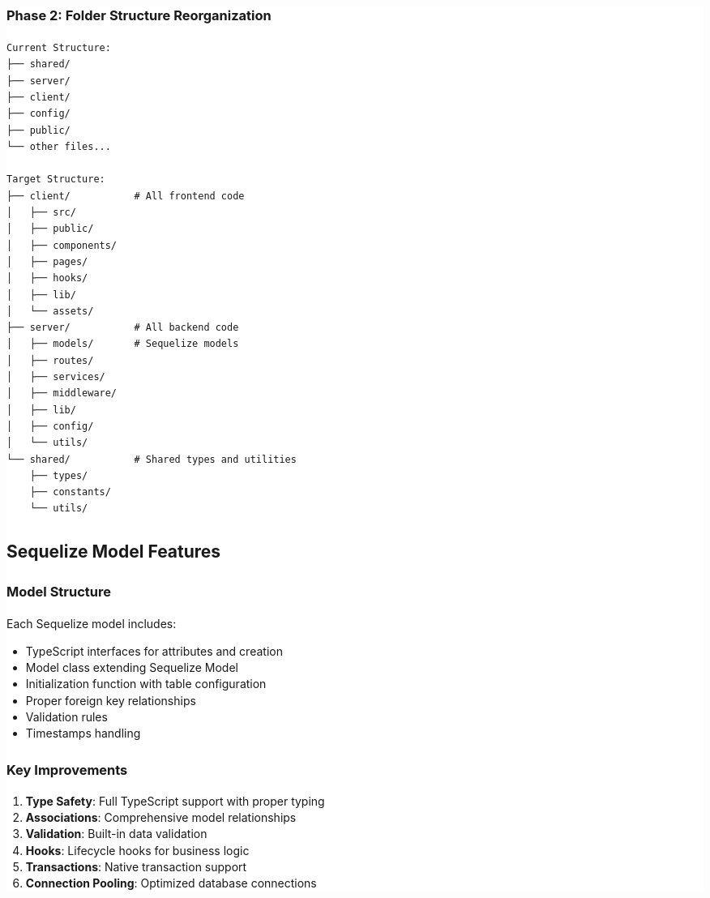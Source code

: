 ### Phase 2: Folder Structure Reorganization
```
Current Structure:
├── shared/
├── server/
├── client/
├── config/
├── public/
└── other files...

Target Structure:
├── client/           # All frontend code
│   ├── src/
│   ├── public/
│   ├── components/
│   ├── pages/
│   ├── hooks/
│   ├── lib/
│   └── assets/
├── server/           # All backend code
│   ├── models/       # Sequelize models
│   ├── routes/
│   ├── services/
│   ├── middleware/
│   ├── lib/
│   ├── config/
│   └── utils/
└── shared/           # Shared types and utilities
    ├── types/
    ├── constants/
    └── utils/
```

## Sequelize Model Features

### Model Structure
Each Sequelize model includes:
- TypeScript interfaces for attributes and creation
- Model class extending Sequelize Model
- Initialization function with table configuration
- Proper foreign key relationships
- Validation rules
- Timestamps handling

### Key Improvements
1. **Type Safety**: Full TypeScript support with proper typing
2. **Associations**: Comprehensive model relationships
3. **Validation**: Built-in data validation
4. **Hooks**: Lifecycle hooks for business logic
5. **Transactions**: Native transaction support
6. **Connection Pooling**: Optimized database connections
